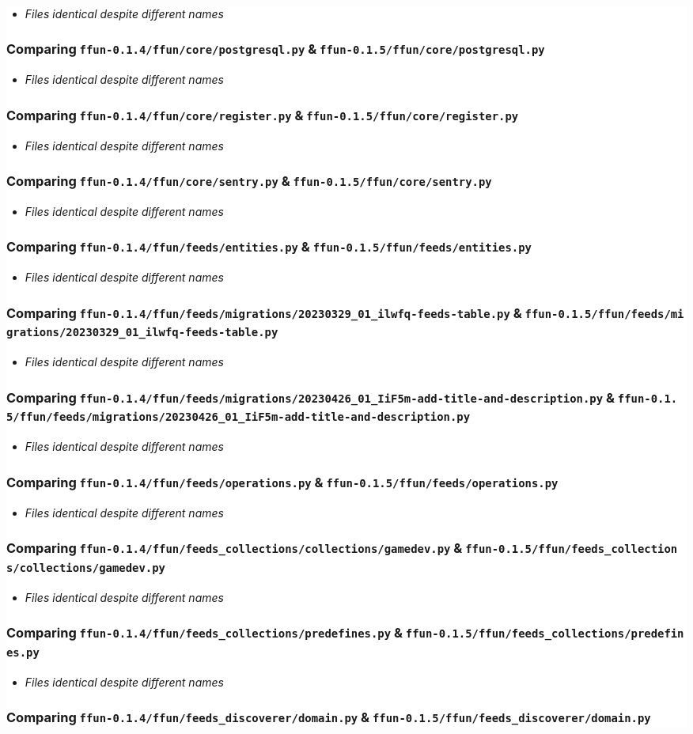  * *Files identical despite different names*

### Comparing `ffun-0.1.4/ffun/core/postgresql.py` & `ffun-0.1.5/ffun/core/postgresql.py`

 * *Files identical despite different names*

### Comparing `ffun-0.1.4/ffun/core/register.py` & `ffun-0.1.5/ffun/core/register.py`

 * *Files identical despite different names*

### Comparing `ffun-0.1.4/ffun/core/sentry.py` & `ffun-0.1.5/ffun/core/sentry.py`

 * *Files identical despite different names*

### Comparing `ffun-0.1.4/ffun/feeds/entities.py` & `ffun-0.1.5/ffun/feeds/entities.py`

 * *Files identical despite different names*

### Comparing `ffun-0.1.4/ffun/feeds/migrations/20230329_01_ilwfq-feeds-table.py` & `ffun-0.1.5/ffun/feeds/migrations/20230329_01_ilwfq-feeds-table.py`

 * *Files identical despite different names*

### Comparing `ffun-0.1.4/ffun/feeds/migrations/20230426_01_IiF5m-add-title-and-description.py` & `ffun-0.1.5/ffun/feeds/migrations/20230426_01_IiF5m-add-title-and-description.py`

 * *Files identical despite different names*

### Comparing `ffun-0.1.4/ffun/feeds/operations.py` & `ffun-0.1.5/ffun/feeds/operations.py`

 * *Files identical despite different names*

### Comparing `ffun-0.1.4/ffun/feeds_collections/collections/gamedev.py` & `ffun-0.1.5/ffun/feeds_collections/collections/gamedev.py`

 * *Files identical despite different names*

### Comparing `ffun-0.1.4/ffun/feeds_collections/predefines.py` & `ffun-0.1.5/ffun/feeds_collections/predefines.py`

 * *Files identical despite different names*

### Comparing `ffun-0.1.4/ffun/feeds_discoverer/domain.py` & `ffun-0.1.5/ffun/feeds_discoverer/domain.py`
